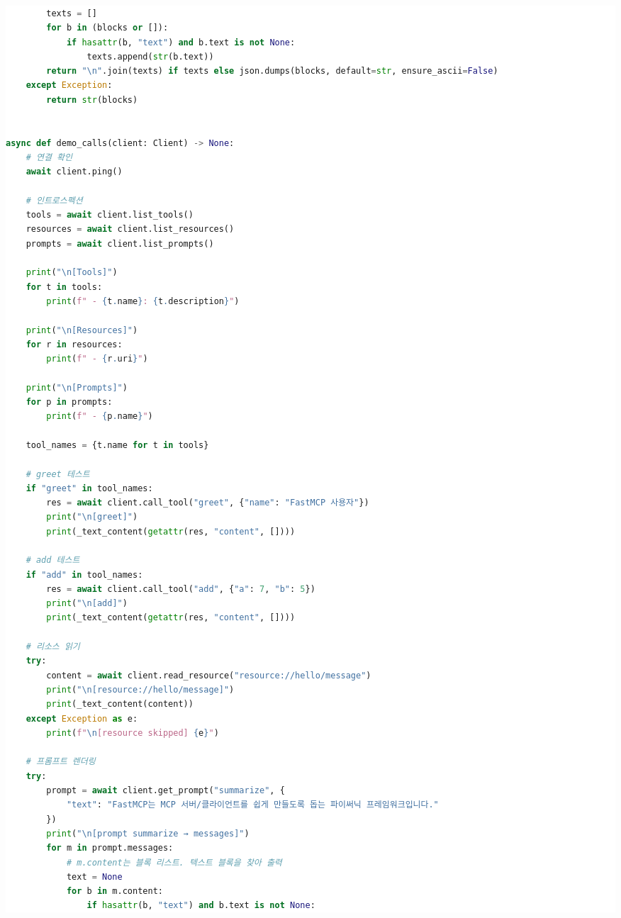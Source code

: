 ```python
        texts = []
        for b in (blocks or []):
            if hasattr(b, "text") and b.text is not None:
                texts.append(str(b.text))
        return "\n".join(texts) if texts else json.dumps(blocks, default=str, ensure_ascii=False)
    except Exception:
        return str(blocks)


async def demo_calls(client: Client) -> None:
    # 연결 확인
    await client.ping()

    # 인트로스펙션
    tools = await client.list_tools()
    resources = await client.list_resources()
    prompts = await client.list_prompts()

    print("\n[Tools]")
    for t in tools:
        print(f" - {t.name}: {t.description}")

    print("\n[Resources]")
    for r in resources:
        print(f" - {r.uri}")

    print("\n[Prompts]")
    for p in prompts:
        print(f" - {p.name}")

    tool_names = {t.name for t in tools}

    # greet 테스트
    if "greet" in tool_names:
        res = await client.call_tool("greet", {"name": "FastMCP 사용자"})
        print("\n[greet]")
        print(_text_content(getattr(res, "content", [])))

    # add 테스트
    if "add" in tool_names:
        res = await client.call_tool("add", {"a": 7, "b": 5})
        print("\n[add]")
        print(_text_content(getattr(res, "content", [])))

    # 리소스 읽기
    try:
        content = await client.read_resource("resource://hello/message")
        print("\n[resource://hello/message]")
        print(_text_content(content))
    except Exception as e:
        print(f"\n[resource skipped] {e}")

    # 프롬프트 렌더링
    try:
        prompt = await client.get_prompt("summarize", {
            "text": "FastMCP는 MCP 서버/클라이언트를 쉽게 만들도록 돕는 파이써닉 프레임워크입니다."
        })
        print("\n[prompt summarize → messages]")
        for m in prompt.messages:
            # m.content는 블록 리스트. 텍스트 블록을 찾아 출력
            text = None
            for b in m.content:
                if hasattr(b, "text") and b.text is not None:
```
